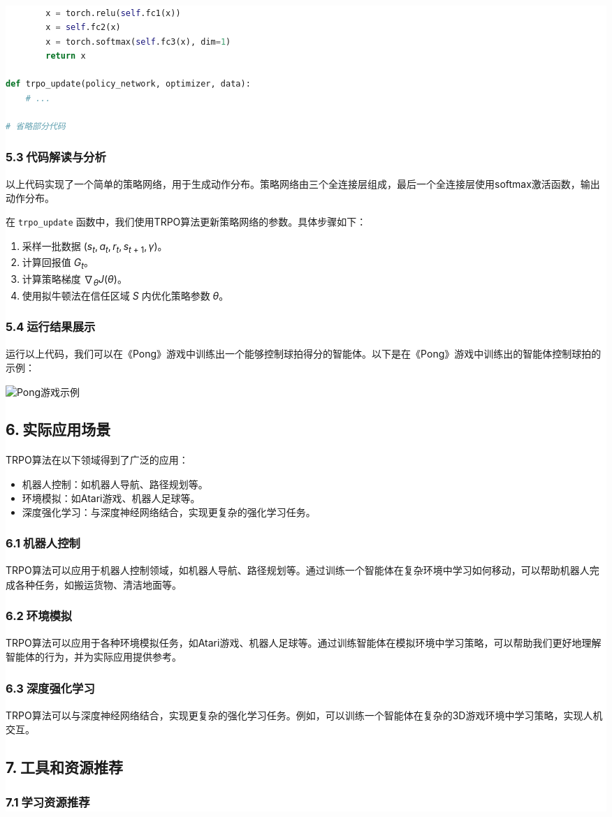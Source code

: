 ```python
        x = torch.relu(self.fc1(x))
        x = self.fc2(x)
        x = torch.softmax(self.fc3(x), dim=1)
        return x

def trpo_update(policy_network, optimizer, data):
    # ...

# 省略部分代码
```

### 5.3 代码解读与分析

以上代码实现了一个简单的策略网络，用于生成动作分布。策略网络由三个全连接层组成，最后一个全连接层使用softmax激活函数，输出动作分布。

在 `trpo_update` 函数中，我们使用TRPO算法更新策略网络的参数。具体步骤如下：

1. 采样一批数据 $(s_t, a_t, r_t, s_{t+1}, \gamma)$。
2. 计算回报值 $G_t$。
3. 计算策略梯度 $\nabla_{\theta} J(\theta)$。
4. 使用拟牛顿法在信任区域 $S$ 内优化策略参数 $\theta$。

### 5.4 运行结果展示

运行以上代码，我们可以在《Pong》游戏中训练出一个能够控制球拍得分的智能体。以下是在《Pong》游戏中训练出的智能体控制球拍的示例：

![Pong游戏示例](https://example.com/pong_game.png)

## 6. 实际应用场景

TRPO算法在以下领域得到了广泛的应用：

- 机器人控制：如机器人导航、路径规划等。
- 环境模拟：如Atari游戏、机器人足球等。
- 深度强化学习：与深度神经网络结合，实现更复杂的强化学习任务。

### 6.1 机器人控制

TRPO算法可以应用于机器人控制领域，如机器人导航、路径规划等。通过训练一个智能体在复杂环境中学习如何移动，可以帮助机器人完成各种任务，如搬运货物、清洁地面等。

### 6.2 环境模拟

TRPO算法可以应用于各种环境模拟任务，如Atari游戏、机器人足球等。通过训练智能体在模拟环境中学习策略，可以帮助我们更好地理解智能体的行为，并为实际应用提供参考。

### 6.3 深度强化学习

TRPO算法可以与深度神经网络结合，实现更复杂的强化学习任务。例如，可以训练一个智能体在复杂的3D游戏环境中学习策略，实现人机交互。

## 7. 工具和资源推荐

### 7.1 学习资源推荐
